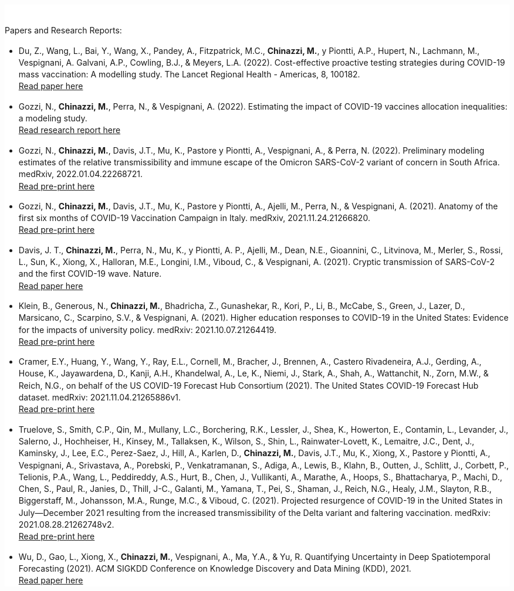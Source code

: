 <br/>

Papers and Research Reports:

- Du, Z., Wang, L., Bai, Y., Wang, X., Pandey, A., Fitzpatrick, M.C., __Chinazzi, M.__, y Piontti, A.P., Hupert, N., Lachmann, M., Vespignani, A. Galvani, A.P., Cowling, B.J., & Meyers, L.A. (2022). Cost-effective proactive testing strategies during COVID-19 mass vaccination: A modelling study. The Lancet Regional Health - Americas, 8, 100182.</br> [Read paper here](https://doi.org/10.1016/j.lana.2021.100182)

- Gozzi, N., __Chinazzi, M.__, Perra, N., & Vespignani, A. (2022). Estimating the impact of COVID-19 vaccines allocation inequalities: a modeling study.</br> [Read research report here](https://www.gleamproject.org/covid-vaccine-inequality) 

- Gozzi, N., __Chinazzi, M.__, Davis, J.T., Mu, K., Pastore y Piontti, A., Vespignani, A., & Perra, N. (2022). Preliminary modeling estimates of the relative transmissibility and immune escape of the Omicron SARS-CoV-2 variant of concern in South Africa. medRxiv, 2022.01.04.22268721.</br> [Read pre-print here](https://www.medrxiv.org/content/10.1101/2022.01.04.22268721v1)

- Gozzi, N., __Chinazzi, M.__, Davis, J.T., Mu, K., Pastore y Piontti, A., Ajelli, M., Perra, N., & Vespignani, A. (2021). Anatomy of the first six months of COVID-19 Vaccination Campaign in Italy. medRxiv, 2021.11.24.21266820.</br> [Read pre-print here](https://www.medrxiv.org/content/10.1101/2021.11.24.21266820v1) 

- Davis, J. T., __Chinazzi, M.__, Perra, N., Mu, K., y Piontti, A. P., Ajelli, M., Dean, N.E., Gioannini, C., Litvinova, M.,  Merler, S., Rossi, L., Sun, K., Xiong, X.,  Halloran, M.E., Longini, I.M., Viboud, C., & Vespignani, A. (2021). Cryptic transmission of SARS-CoV-2 and the first COVID-19 wave. Nature.<br/> [Read paper here](https://www.nature.com/articles/s41586-021-04130-w)

- Klein, B., Generous, N., __Chinazzi, M.__, Bhadricha, Z., Gunashekar, R., Kori, P., Li, B., McCabe, S., Green, J., Lazer, D., Marsicano, C., Scarpino, S.V., & Vespignani, A. (2021). Higher education responses to COVID-19 in the United States: Evidence for the impacts of university policy. medRxiv: 2021.10.07.21264419. <br/> [Read pre-print here](https://www.medrxiv.org/content/10.1101/2021.10.07.21264419v2)

- Cramer, E.Y., Huang, Y., Wang, Y., Ray, E.L., Cornell, M., Bracher, J., Brennen, A., Castero Rivadeneira, A.J., Gerding, A., House, K., Jayawardena, D., Kanji, A.H., Khandelwal, A., Le, K., Niemi, J., Stark, A., Shah, A., Wattanchit, N., Zorn, M.W., & Reich, N.G., on behalf of the US COVID-19 Forecast Hub Consortium (2021). The United States COVID-19 Forecast Hub dataset. medRxiv: 2021.11.04.21265886v1. <br/> [Read pre-print here](https://www.medrxiv.org/content/10.1101/2021.11.04.21265886v1)

- Truelove, S., Smith, C.P., Qin, M., Mullany, L.C., Borchering, R.K., Lessler, J., Shea, K., Howerton, E., Contamin, L., Levander, J., Salerno, J., Hochheiser, H., Kinsey, M., Tallaksen, K., Wilson, S., Shin, L., Rainwater-Lovett, K., Lemaitre, J.C., Dent, J., Kaminsky, J., Lee, E.C., Perez-Saez, J., Hill, A., Karlen, D., __Chinazzi, M.__, Davis, J.T., Mu, K., Xiong, X., Pastore y Piontti, A., Vespignani, A., Srivastava, A., Porebski, P., Venkatramanan, S., Adiga, A., Lewis, B., Klahn, B., Outten, J., Schlitt, J., Corbett, P., Telionis, P.A., Wang, L., Peddireddy, A.S., Hurt, B., Chen, J., Vullikanti, A., Marathe, A., Hoops, S., Bhattacharya, P., Machi, D., Chen, S., Paul, R., Janies, D., Thill, J-C., Galanti, M., Yamana, T., Pei, S., Shaman, J., Reich, N.G., Healy, J.M., Slayton, R.B., Biggerstaff, M., Johansson, M.A., Runge, M.C., & Viboud, C. (2021). Projected resurgence of COVID-19 in the United States in July—December 2021 resulting from the increased transmissibility of the Delta variant and faltering vaccination. medRxiv: 2021.08.28.21262748v2. <br/> [Read pre-print here](https://www.medrxiv.org/content/10.1101/2021.08.28.21262748v2)
 
- Wu, D., Gao, L., Xiong, X., __Chinazzi, M.__, Vespignani, A., Ma, Y.A., & Yu, R. Quantifying Uncertainty in Deep Spatiotemporal Forecasting (2021). ACM SIGKDD Conference on Knowledge Discovery and Data Mining (KDD), 2021. <br/> [Read paper here](https://dl.acm.org/doi/abs/10.1145/3447548.3467325)
